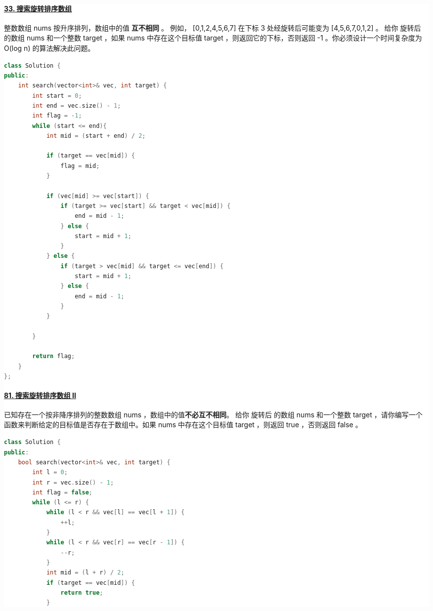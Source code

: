 #### [33. 搜索旋转排序数组](https://leetcode.cn/problems/search-in-rotated-sorted-array/)
整数数组 nums 按升序排列，数组中的值 **互不相同** 。
例如， [0,1,2,4,5,6,7] 在下标 3 处经旋转后可能变为 [4,5,6,7,0,1,2] 。
给你 旋转后 的数组 nums 和一个整数 target ，如果 nums 中存在这个目标值 target ，则返回它的下标，否则返回 -1 。你必须设计一个时间复杂度为 O(log n) 的算法解决此问题。
```cpp
class Solution {
public:
    int search(vector<int>& vec, int target) {
        int start = 0;
        int end = vec.size() - 1;
        int flag = -1;
        while (start <= end){
            int mid = (start + end) / 2;

            if (target == vec[mid]) {
                flag = mid;
            }

            if (vec[mid] >= vec[start]) {
                if (target >= vec[start] && target < vec[mid]) {
                    end = mid - 1;
                } else {
                    start = mid + 1;
                }
            } else {
                if (target > vec[mid] && target <= vec[end]) {
                    start = mid + 1;
                } else {
                    end = mid - 1;
                }
            }

        }

        return flag;
    }
};
```
#### [81. 搜索旋转排序数组 II](https://leetcode.cn/problems/search-in-rotated-sorted-array-ii/)
已知存在一个按非降序排列的整数数组 nums ，数组中的值**不必互不相同**。
给你 旋转后 的数组 nums 和一个整数 target ，请你编写一个函数来判断给定的目标值是否存在于数组中。如果 nums 中存在这个目标值 target ，则返回 true ，否则返回 false 。
```cpp
class Solution {
public:
    bool search(vector<int>& vec, int target) {
        int l = 0;
        int r = vec.size() - 1;
        int flag = false;
        while (l <= r) {
            while (l < r && vec[l] == vec[l + 1]) {
                ++l;
            }
            while (l < r && vec[r] == vec[r - 1]) {
                --r;
            }
            int mid = (l + r) / 2;
            if (target == vec[mid]) {
                return true;
            }
```